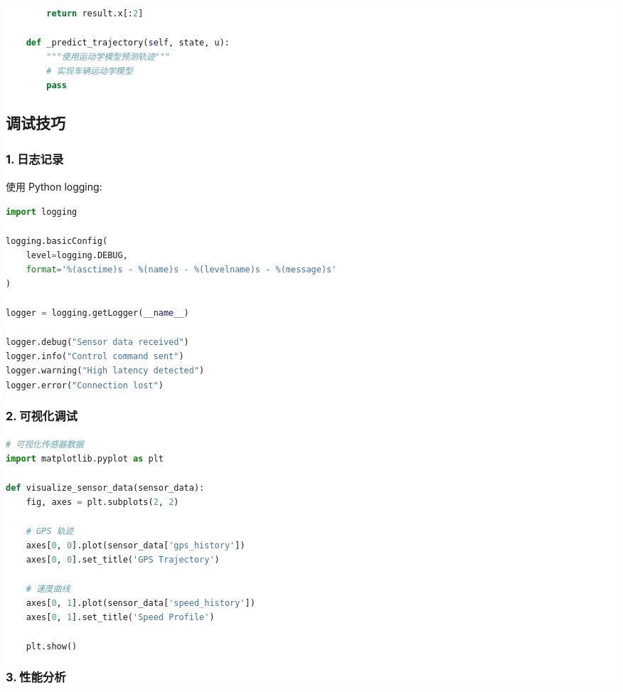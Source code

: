 ```python
        return result.x[:2]
    
    def _predict_trajectory(self, state, u):
        """使用运动学模型预测轨迹"""
        # 实现车辆运动学模型
        pass
```

## 调试技巧

### 1. 日志记录

使用 Python logging:

```python
import logging

logging.basicConfig(
    level=logging.DEBUG,
    format='%(asctime)s - %(name)s - %(levelname)s - %(message)s'
)

logger = logging.getLogger(__name__)

logger.debug("Sensor data received")
logger.info("Control command sent")
logger.warning("High latency detected")
logger.error("Connection lost")
```

### 2. 可视化调试

```python
# 可视化传感器数据
import matplotlib.pyplot as plt

def visualize_sensor_data(sensor_data):
    fig, axes = plt.subplots(2, 2)
    
    # GPS 轨迹
    axes[0, 0].plot(sensor_data['gps_history'])
    axes[0, 0].set_title('GPS Trajectory')
    
    # 速度曲线
    axes[0, 1].plot(sensor_data['speed_history'])
    axes[0, 1].set_title('Speed Profile')
    
    plt.show()
```

### 3. 性能分析
